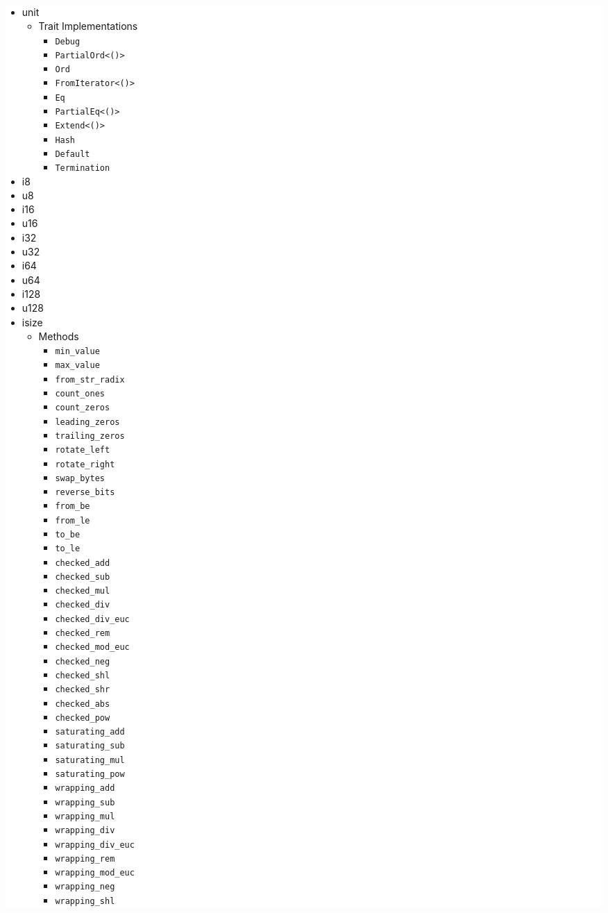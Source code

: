 - unit
  - Trait Implementations
    - `Debug`
    - `PartialOrd<()>`
    - `Ord`
    - `FromIterator<()>`
    - `Eq`
    - `PartialEq<()>`
    - `Extend<()>`
    - `Hash`
    - `Default`
    - `Termination`
- i8
- u8
- i16
- u16
- i32
- u32
- i64
- u64
- i128
- u128
- isize
  - Methods
    - `min_value`
    - `max_value`
    - `from_str_radix`
    - `count_ones`
    - `count_zeros`
    - `leading_zeros`
    - `trailing_zeros`
    - `rotate_left`
    - `rotate_right`
    - `swap_bytes`
    - `reverse_bits`
    - `from_be`
    - `from_le`
    - `to_be`
    - `to_le`
    - `checked_add`
    - `checked_sub`
    - `checked_mul`
    - `checked_div`
    - `checked_div_euc`
    - `checked_rem`
    - `checked_mod_euc`
    - `checked_neg`
    - `checked_shl`
    - `checked_shr`
    - `checked_abs`
    - `checked_pow`
    - `saturating_add`
    - `saturating_sub`
    - `saturating_mul`
    - `saturating_pow`
    - `wrapping_add`
    - `wrapping_sub`
    - `wrapping_mul`
    - `wrapping_div`
    - `wrapping_div_euc`
    - `wrapping_rem`
    - `wrapping_mod_euc`
    - `wrapping_neg`
    - `wrapping_shl`